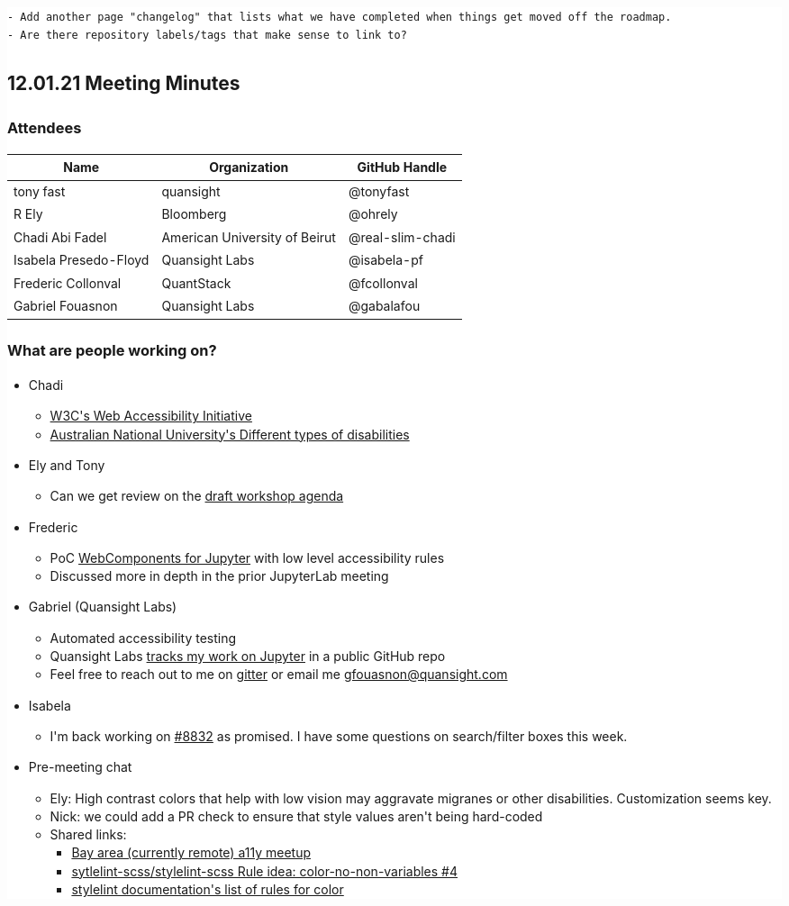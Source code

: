     - Add another page "changelog" that lists what we have completed when things get moved off the roadmap.
    - Are there repository labels/tags that make sense to link to?

## 12.01.21 Meeting Minutes

### Attendees

| Name                  | Organization                  | GitHub Handle    |
| --------------------- | ----------------------------- | ---------------- |
| tony fast             | quansight                     | @tonyfast        |
| R Ely                 | Bloomberg                     | @ohrely          |
| Chadi Abi Fadel       | American University of Beirut | @real-slim-chadi |
| Isabela Presedo-Floyd | Quansight Labs                | @isabela-pf      |
| Frederic Collonval    | QuantStack                    | @fcollonval      |
| Gabriel Fouasnon      | Quansight Labs                | @gabalafou       |

### What are people working on?

- Chadi
  - [W3C's Web Accessibility Initiative](https://www.w3.org/WAI/)
  - [Australian National University's Different types of disabilities](https://services.anu.edu.au/human-resources/respect-inclusion/different-types-of-disabilities)
- Ely and Tony
  - Can we get review on the [draft workshop agenda](https://hackmd.io/@p5jde6ivTRa6LnqFD8l8wQ/Hk42FoH_Y)
- Frederic
  - PoC [WebComponents for Jupyter](https://github.com/jupyterlab-contrib/jupyter-ui-toolkit) with low level accessibility rules
  - Discussed more in depth in the prior JupyterLab meeting
- Gabriel (Quansight Labs)
  - Automated accessibility testing
  - Quansight Labs [tracks my work on Jupyter](https://github.com/Quansight-Labs/jupyter-a11y-mgmt/issues/assigned/gabalafou) in a public GitHub repo
  - Feel free to reach out to me on [gitter](https://gitter.im/gabalafou) or email me gfouasnon@quansight.com
- Isabela

  - I'm back working on [#8832](https://github.com/jupyterlab/jupyterlab/issues/8832) as promised. I have some questions on search/filter boxes this week.

- Pre-meeting chat
  - Ely: High contrast colors that help with low vision may aggravate migranes or other disabilities. Customization seems key.
  - Nick: we could add a PR check to ensure that style values aren't being hard-coded
  - Shared links:
    - [Bay area (currently remote) a11y meetup](https://www.meetup.com/a11ybay/)
    - [sytlelint-scss/stylelint-scss Rule idea: color-no-non-variables #4 ](https://github.com/stylelint-scss/stylelint-scss/issues/4)
    - [stylelint documentation's list of rules for color](https://stylelint.io/user-guide/rules/list/#color-1)
